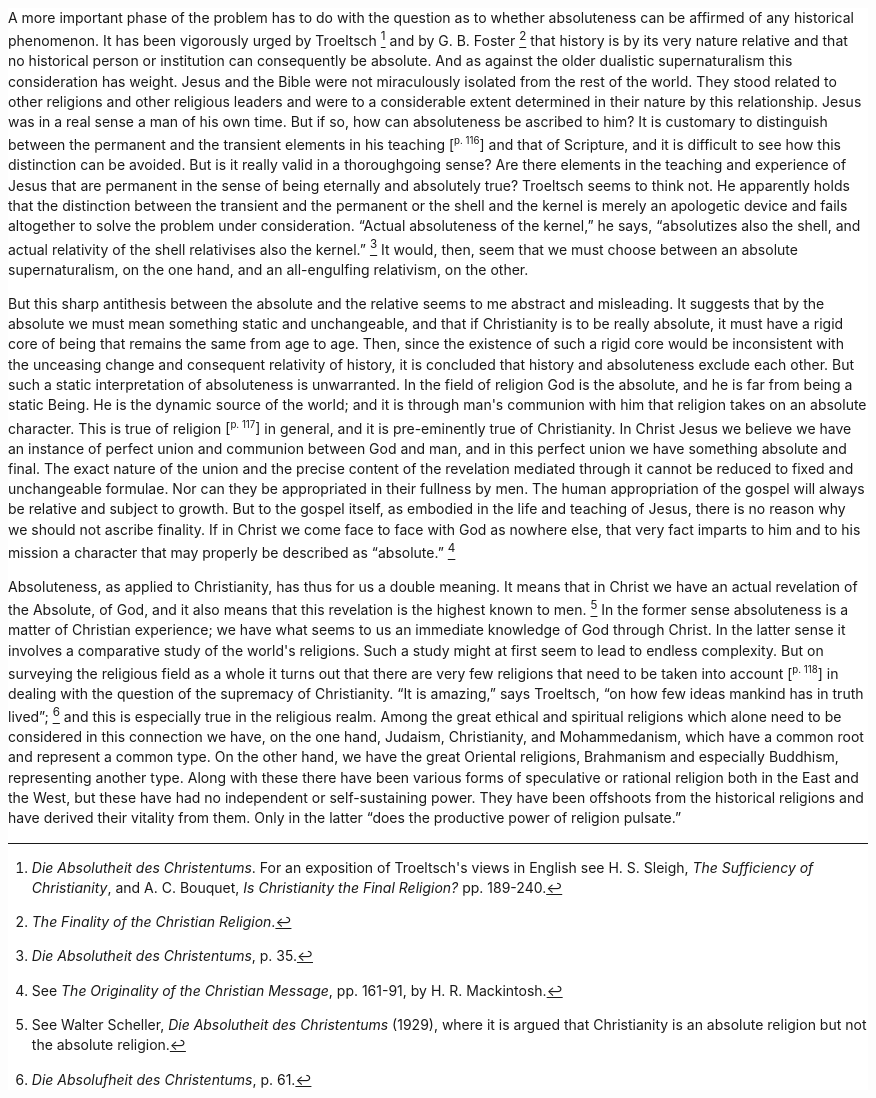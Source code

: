 A more important phase of the problem has to do with the question as to whether absoluteness can be affirmed of any historical phenomenon. It has been vigorously urged by Troeltsch [^32] and by G. B. Foster [^33] that history is by its very nature relative and that no historical person or institution can consequently be absolute. And as against the older dualistic supernaturalism this consideration has weight. Jesus and the Bible were not miraculously isolated from the rest of the world. They stood related to other religions and other religious leaders and were to a considerable extent determined in their nature by this relationship. Jesus was in a real sense a man of his own time. But if so, how can absoluteness be ascribed to him? It is customary to distinguish between the permanent and the transient elements in his teaching <span id="p116">[<sup><small>p. 116</small></sup>]</span> and that of Scripture, and it is difficult to see how this distinction can be avoided. But is it really valid in a thoroughgoing sense? Are there elements in the teaching and experience of Jesus that are permanent in the sense of being eternally and absolutely true? Troeltsch seems to think not. He apparently holds that the distinction between the transient and the permanent or the shell and the kernel is merely an apologetic device and fails altogether to solve the problem under consideration. “Actual absoluteness of the kernel,” he says, “absolutizes also the shell, and actual relativity of the shell relativises also the kernel.” [^34] It would, then, seem that we must choose between an absolute supernaturalism, on the one hand, and an all-engulfing relativism, on the other. 

But this sharp antithesis between the absolute and the relative seems to me abstract and misleading. It suggests that by the absolute we must mean something static and unchangeable, and that if Christianity is to be really absolute, it must have a rigid core of being that remains the same from age to age. Then, since the existence of such a rigid core would be inconsistent with the unceasing change and consequent relativity of history, it is concluded that history and absoluteness exclude each other. But such a static interpretation of absoluteness is unwarranted. In the field of religion God is the absolute, and he is far from being a static Being. He is the dynamic source of the world; and it is through man's communion with him that religion takes on an absolute character. This is true of religion  <span id="p117">[<sup><small>p. 117</small></sup>]</span> in general, and it is pre-eminently true of Christianity. In Christ Jesus we believe we have an instance of perfect union and communion between God and man, and in this perfect union we have something absolute and final. The exact nature of the union and the precise content of the revelation mediated through it cannot be reduced to fixed and unchangeable formulae. Nor can they be appropriated in their fullness by men. The human appropriation of the gospel will always be relative and subject to growth. But to the gospel itself, as embodied in the life and teaching of Jesus, there is no reason why we should not ascribe finality. If in Christ we come face to face with God as nowhere else, that very fact imparts to him and to his mission a character that may properly be described as “absolute.” [^35] 

Absoluteness, as applied to Christianity, has thus for us a double meaning. It means that in Christ we have an actual revelation of the Absolute, of God, and it also means that this revelation is the highest known to men. [^36] In the former sense absoluteness is a matter of Christian experience; we have what seems to us an immediate knowledge of God through Christ. In the latter sense it involves a comparative study of the world's religions. Such a study might at first seem to lead to endless complexity. But on surveying the religious field as a whole it turns out that there are very few religions that need to be taken into account <span id="p118">[<sup><small>p. 118</small></sup>]</span> in dealing with the question of the supremacy of Christianity. “It is amazing,” says Troeltsch, “on how few ideas mankind has in truth lived”; [^37] and this is especially true in the religious realm. Among the great ethical and spiritual religions which alone need to be considered in this connection we have, on the one hand, Judaism, Christianity, and Mohammedanism, which have a common root and represent a common type. On the other hand, we have the great Oriental religions, Brahmanism and especially Buddhism, representing another type. Along with these there have been various forms of speculative or rational religion both in the East and the West, but these have had no independent or self-sustaining power. They have been offshoots from the historical religions and have derived their vitality from them. Only in the latter “does the productive power of religion pulsate.” 


[^1]: _The Nature of Religion_, pp. 324-36. 
[^2]: So Theodore Haering, _The Christian Faith_, I, p. 103. 
[^3]: “He that takes away reason,” said John Locke, “to make way for revelation, puts out the light of both.” _An Essay Concerning Human Understanding_, IV, XIX, 4. 
[^4]: _Sermo_ XLIII, p. 9. 
[^5]: _Epistle_ CXX, 3. 
[^6]: _Proslogium_, Chap. I. 
[^7]: For an excellent exposition of the medieval conception of the relation of faith and reason or philosophy and theology to each other, see _Duns Scotus_, by C. P. S. Harris (1927), especially Vol. I. 
[^8]: Hegel himself, it is true, objected to being called a pantheist, but in the sense that he did not allow a place for the free relation of God to the world his system would generally be admitted to be pantheistic. 
[^9]: See _Studies in Mystical Religion_, p. 231, by Rufus M. Jones.
[^10]:  See _Mysticism_, p. 502, by Evelyn Underbill. 
[^11]: _Ennead_ VI, 9, 10. 
[^12]: _Studies in Mystical Religion_, p. xxi, by Ruf us M. Jones. 
[^13]: _Christian Mysticism_, p. 21. 
[^14]: _The Communion of the Christian With God_, pp. 19-56.
[^15]: German edition, 1892, pp. 27f
[^16]: Quoted by W. R. Inge in _Christian Mysticism_, p. 345. 
[^17]: See Baron von Hügel, _The Mystical Element in Religion_, I, pp. 50-82, 
[^18]: _The Communion of the Christian With God_, p. 196. 
[^19]: _The Mystical Element of Religion_, II, pp. 263-69, 332f. 
[^20]: For a well-balanced statement of the relation of mysticism to the Christian life see _Humanism and Christianity_, by Bishop Francis J. McConnell, pp. 96-124. 
[^21]: E. Brunner, _Die Mystik und das Wort_, p. 99. 
[^22]: E. Brunner, ibid., p. 188. 
[^23]: K. Earth, _Römerbief_, p. 128. 
[^24]: E. Brunner, _Die Mystik und das Wort_, p. 388. 
[^25]: See Dom Cuthbert Butler, _Western Mysticism_, pp. 180f. 
[^26]: Compare _Theologia Germanica_, Chap. XXXI: “To God, as God-head, appertain neither will, nor knowledge, nor manifestation, nor anything that we can name, or say, or conceive. But to God as God, it belongeth to express himself, and know and love himself, and to reveal himself to himself.” 
[^27]: See _A Philosophical Study of Mysticism_, pp. 70-82, by Charles A. Bennett. 
[^28]: _De Consid._ II, 5, translated by G. Lewis. 
[^29]: See _The Philosophy of Mysticism_, pp. 371-88, by Edward I. Watkin. 
[^30]: _Story of My Heart_, p. 57. Compare the somewhat similar experience of J. Middleton Murry recorded in his recent book entitled _God, Being an Introduction to the Science of Meta-biology_. 
[^31]: See _Is Christianity the Final Religion?_ p. Ill, by A. C. Bouquet. 
[^32]: _Die Absolutheit des Christentums_. For an exposition of Troeltsch's views in English see H. S. Sleigh, _The Sufficiency of Christianity_, and A. C. Bouquet, _Is Christianity the Final Religion?_ pp. 189-240. 
[^33]: _The Finality of the Christian Religion_. 
[^34]: _Die Absolutheit des Christentums_, p. 35. 
[^35]: See _The Originality of the Christian Message_, pp. 161-91, by H. R. Mackintosh. 
[^36]: See Walter Scheller, _Die Absolutheit des Christentums_ (1929), where it is argued that Christianity is an absolute religion but not the absolute religion. 
[^37]: _Die Absolufheit des Christentums_, p. 61. 
[^38]: _The Christian Faith_, Par. 11. 
[^39]: _Justification and Reconciliation_, p. 13. 
[^40]: _Gesammelte Schriften_, II, p. 512; R. S. Sleigh, _The Sufficiency of Christianity_, p. 134; _American Journal of Theology_, 1913, p. 13. 